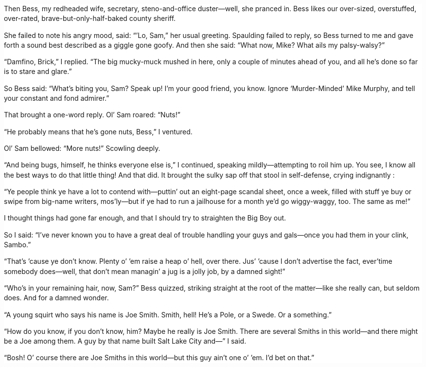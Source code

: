 Then Bess, my redheaded wife, secretary, steno-and-office duster—well,
she pranced in. Bess likes our over-sized, overstuffed, over-rated,
brave-but-only-half-baked county sheriff.

She failed to note his angry mood, said: “’Lo, Sam,” her usual greeting.
Spaulding failed to reply, so Bess turned to me and gave forth a sound
best described as a giggle gone goofy. And then she said: “What now,
Mike? What ails my palsy-walsy?”

“Damfino, Brick,” I replied. “The big mucky-muck mushed in here, only a
couple of minutes ahead of you, and all he’s done so far is to stare and
glare.”

So Bess said: “What’s biting you, Sam? Speak up! I’m your good friend,
you know. Ignore ‘Murder-Minded’ Mike Murphy, and tell your constant and
fond admirer.”

That brought a one-word reply. Ol’ Sam roared: “Nuts!”

“He probably means that he’s gone nuts, Bess,” I ventured.

Ol’ Sam bellowed: “More nuts!” Scowling deeply.

“And being bugs, himself, he thinks everyone else is,” I continued,
speaking mildly—attempting to roil him up. You see, I know all the best
ways to do that little thing! And that did. It brought the sulky sap off
that stool in self-defense, crying indignantly :

“Ye people think ye have a lot to contend with—puttin’ out an eight-page
scandal sheet, once a week, filled with stuff ye buy or swipe from
big-name writers, mos’ly—but if ye had to run a jailhouse for a month
ye’d go wiggy-waggy, too. The same as me!”

I thought things had gone far enough, and that I should try to
straighten the Big Boy out.

So I said: “I’ve never known you to have a great deal of trouble
handling your guys and gals—once you had them in your clink, Sambo.”

“That’s ’cause ye don’t know. Plenty o’ ’em raise a heap o’ hell, over
there. Jus’ ’cause I don’t advertise the fact, ever’time somebody
does—well, that don’t mean managin’ a jug is a jolly job, by a damned
sight!”

“Who’s in your remaining hair, now, Sam?” Bess quizzed, striking
straight at the root of the matter—like she really can, but seldom does.
And for a damned wonder.

“A young squirt who says his name is Joe Smith. Smith, hell! He’s a
Pole, or a Swede. Or a something.”

“How do you know, if you don’t know, him? Maybe he really is Joe Smith.
There are several Smiths in this world—and there might be a Joe among
them. A guy by that name built Salt Lake City and—” I said.

“Bosh! O’ course there are Joe Smiths in this world—but this guy ain’t
one o’ ’em. I’d bet on that.”
